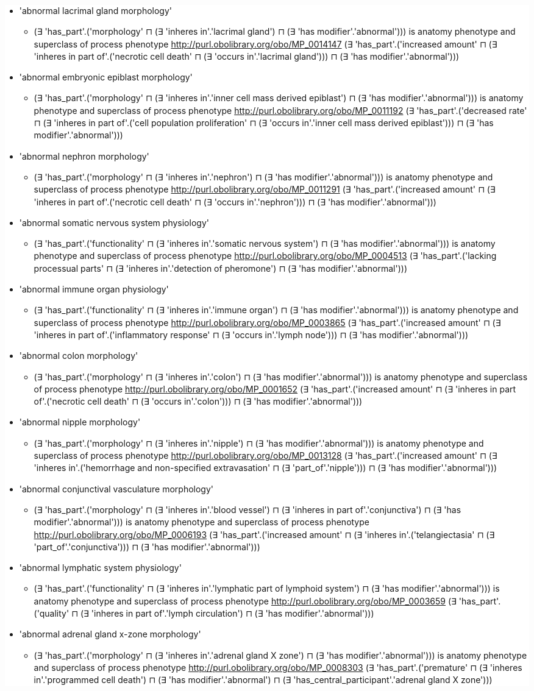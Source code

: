 * 'abnormal lacrimal gland morphology'
    * (∃ 'has_part'.('morphology' ⊓ (∃ 'inheres in'.'lacrimal gland') ⊓ (∃ 'has modifier'.'abnormal'))) is anatomy phenotype and superclass of process phenotype <http://purl.obolibrary.org/obo/MP_0014147> (∃ 'has_part'.('increased amount' ⊓ (∃ 'inheres in part of'.('necrotic cell death' ⊓ (∃ 'occurs in'.'lacrimal gland'))) ⊓ (∃ 'has modifier'.'abnormal'))) 

* 'abnormal embryonic epiblast morphology'
    * (∃ 'has_part'.('morphology' ⊓ (∃ 'inheres in'.'inner cell mass derived epiblast') ⊓ (∃ 'has modifier'.'abnormal'))) is anatomy phenotype and superclass of process phenotype <http://purl.obolibrary.org/obo/MP_0011192> (∃ 'has_part'.('decreased rate' ⊓ (∃ 'inheres in part of'.('cell population proliferation' ⊓ (∃ 'occurs in'.'inner cell mass derived epiblast'))) ⊓ (∃ 'has modifier'.'abnormal'))) 

* 'abnormal nephron morphology'
    * (∃ 'has_part'.('morphology' ⊓ (∃ 'inheres in'.'nephron') ⊓ (∃ 'has modifier'.'abnormal'))) is anatomy phenotype and superclass of process phenotype <http://purl.obolibrary.org/obo/MP_0011291> (∃ 'has_part'.('increased amount' ⊓ (∃ 'inheres in part of'.('necrotic cell death' ⊓ (∃ 'occurs in'.'nephron'))) ⊓ (∃ 'has modifier'.'abnormal'))) 

* 'abnormal somatic nervous system physiology'
    * (∃ 'has_part'.('functionality' ⊓ (∃ 'inheres in'.'somatic nervous system') ⊓ (∃ 'has modifier'.'abnormal'))) is anatomy phenotype and superclass of process phenotype <http://purl.obolibrary.org/obo/MP_0004513> (∃ 'has_part'.('lacking processual parts' ⊓ (∃ 'inheres in'.'detection of pheromone') ⊓ (∃ 'has modifier'.'abnormal'))) 

* 'abnormal immune organ physiology'
    * (∃ 'has_part'.('functionality' ⊓ (∃ 'inheres in'.'immune organ') ⊓ (∃ 'has modifier'.'abnormal'))) is anatomy phenotype and superclass of process phenotype <http://purl.obolibrary.org/obo/MP_0003865> (∃ 'has_part'.('increased amount' ⊓ (∃ 'inheres in part of'.('inflammatory response' ⊓ (∃ 'occurs in'.'lymph node'))) ⊓ (∃ 'has modifier'.'abnormal'))) 

* 'abnormal colon morphology'
    * (∃ 'has_part'.('morphology' ⊓ (∃ 'inheres in'.'colon') ⊓ (∃ 'has modifier'.'abnormal'))) is anatomy phenotype and superclass of process phenotype <http://purl.obolibrary.org/obo/MP_0001652> (∃ 'has_part'.('increased amount' ⊓ (∃ 'inheres in part of'.('necrotic cell death' ⊓ (∃ 'occurs in'.'colon'))) ⊓ (∃ 'has modifier'.'abnormal'))) 

* 'abnormal nipple morphology'
    * (∃ 'has_part'.('morphology' ⊓ (∃ 'inheres in'.'nipple') ⊓ (∃ 'has modifier'.'abnormal'))) is anatomy phenotype and superclass of process phenotype <http://purl.obolibrary.org/obo/MP_0013128> (∃ 'has_part'.('increased amount' ⊓ (∃ 'inheres in'.('hemorrhage and non-specified extravasation' ⊓ (∃ 'part_of'.'nipple'))) ⊓ (∃ 'has modifier'.'abnormal'))) 

* 'abnormal conjunctival vasculature morphology'
    * (∃ 'has_part'.('morphology' ⊓ (∃ 'inheres in'.'blood vessel') ⊓ (∃ 'inheres in part of'.'conjunctiva') ⊓ (∃ 'has modifier'.'abnormal'))) is anatomy phenotype and superclass of process phenotype <http://purl.obolibrary.org/obo/MP_0006193> (∃ 'has_part'.('increased amount' ⊓ (∃ 'inheres in'.('telangiectasia' ⊓ (∃ 'part_of'.'conjunctiva'))) ⊓ (∃ 'has modifier'.'abnormal'))) 

* 'abnormal lymphatic system physiology'
    * (∃ 'has_part'.('functionality' ⊓ (∃ 'inheres in'.'lymphatic part of lymphoid system') ⊓ (∃ 'has modifier'.'abnormal'))) is anatomy phenotype and superclass of process phenotype <http://purl.obolibrary.org/obo/MP_0003659> (∃ 'has_part'.('quality' ⊓ (∃ 'inheres in part of'.'lymph circulation') ⊓ (∃ 'has modifier'.'abnormal'))) 

* 'abnormal adrenal gland x-zone morphology'
    * (∃ 'has_part'.('morphology' ⊓ (∃ 'inheres in'.'adrenal gland X zone') ⊓ (∃ 'has modifier'.'abnormal'))) is anatomy phenotype and superclass of process phenotype <http://purl.obolibrary.org/obo/MP_0008303> (∃ 'has_part'.('premature' ⊓ (∃ 'inheres in'.'programmed cell death') ⊓ (∃ 'has modifier'.'abnormal') ⊓ (∃ 'has_central_participant'.'adrenal gland X zone'))) 
